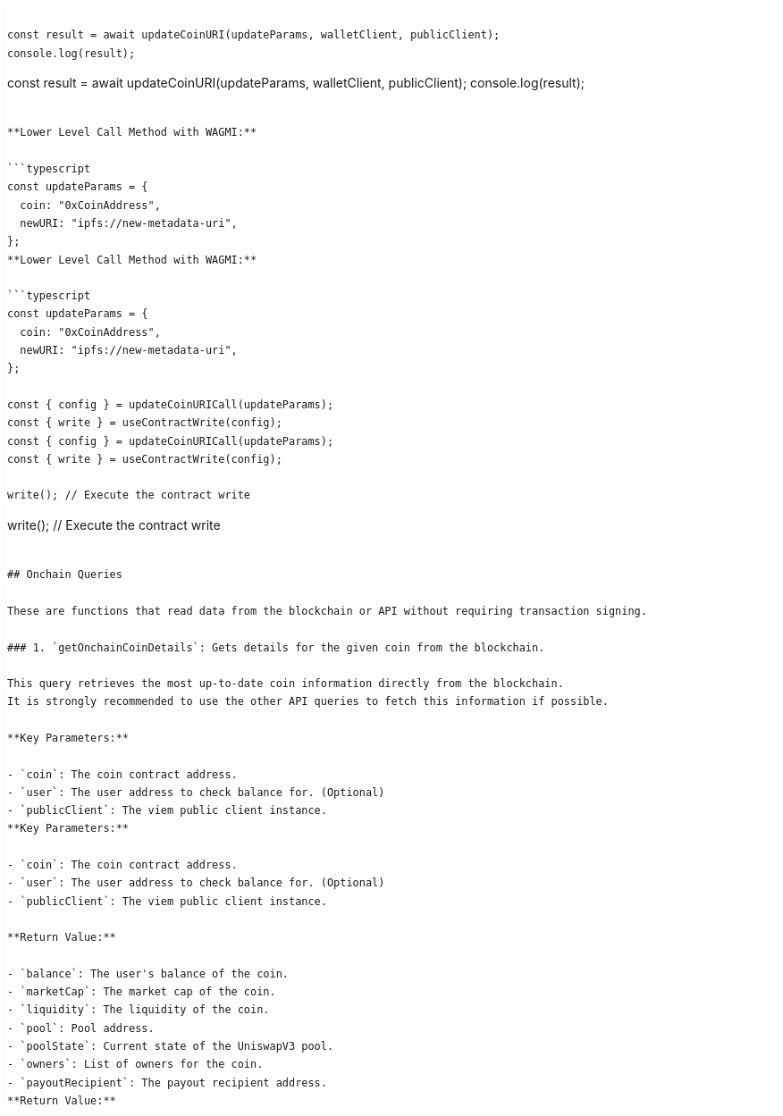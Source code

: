```

const result = await updateCoinURI(updateParams, walletClient, publicClient);
console.log(result);
```
const result = await updateCoinURI(updateParams, walletClient, publicClient);
console.log(result);
```

**Lower Level Call Method with WAGMI:**

```typescript
const updateParams = {
  coin: "0xCoinAddress",
  newURI: "ipfs://new-metadata-uri",
};
**Lower Level Call Method with WAGMI:**

```typescript
const updateParams = {
  coin: "0xCoinAddress",
  newURI: "ipfs://new-metadata-uri",
};

const { config } = updateCoinURICall(updateParams);
const { write } = useContractWrite(config);
const { config } = updateCoinURICall(updateParams);
const { write } = useContractWrite(config);

write(); // Execute the contract write
```
write(); // Execute the contract write
```

## Onchain Queries

These are functions that read data from the blockchain or API without requiring transaction signing.

### 1. `getOnchainCoinDetails`: Gets details for the given coin from the blockchain.

This query retrieves the most up-to-date coin information directly from the blockchain.
It is strongly recommended to use the other API queries to fetch this information if possible.

**Key Parameters:**

- `coin`: The coin contract address.
- `user`: The user address to check balance for. (Optional)
- `publicClient`: The viem public client instance.
**Key Parameters:**

- `coin`: The coin contract address.
- `user`: The user address to check balance for. (Optional)
- `publicClient`: The viem public client instance.

**Return Value:**

- `balance`: The user's balance of the coin.
- `marketCap`: The market cap of the coin.
- `liquidity`: The liquidity of the coin.
- `pool`: Pool address.
- `poolState`: Current state of the UniswapV3 pool.
- `owners`: List of owners for the coin.
- `payoutRecipient`: The payout recipient address.
**Return Value:**
```